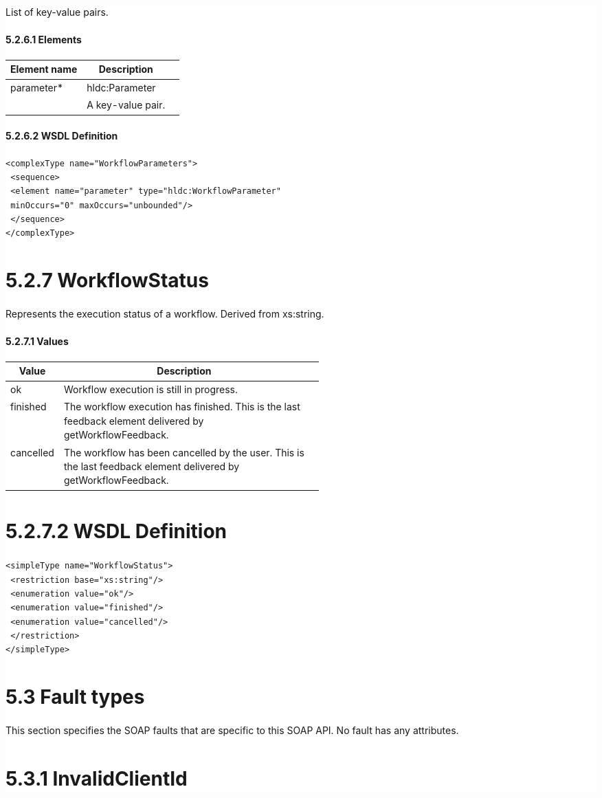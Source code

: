 List of key-value pairs.

#### 5.2.6.1 Elements

| Element name | Description       |  |
|--------------|-------------------|--|
| parameter*   | hldc:Parameter    |  |
|              | A key-value pair. |  |

#### 5.2.6.2 WSDL Definition

```
<complexType name="WorkflowParameters">
 <sequence>
 <element name="parameter" type="hldc:WorkflowParameter"
 minOccurs="0" maxOccurs="unbounded"/>
 </sequence>
</complexType>
```
# 5.2.7 WorkflowStatus

Represents the execution status of a workflow. Derived from xs:string.

#### 5.2.7.1 Values

| Value     | Description                                                                                                            |  |
|-----------|------------------------------------------------------------------------------------------------------------------------|--|
| ok        | Workflow execution is still in progress.                                                                               |  |
| finished  | The workflow execution has finished. This is the last<br>feedback element delivered by<br>getWorkflowFeedback.         |  |
| cancelled | The workflow has been cancelled by the user. This is<br>the last feedback element delivered by<br>getWorkflowFeedback. |  |

# 5.2.7.2 WSDL Definition

```
<simpleType name="WorkflowStatus">
 <restriction base="xs:string"/>
 <enumeration value="ok"/>
 <enumeration value="finished"/>
 <enumeration value="cancelled"/>
 </restriction>
</simpleType>
```
# 5.3 Fault types

This section specifies the SOAP faults that are specific to this SOAP API. No fault has any attributes.

# 5.3.1 InvalidClientId
